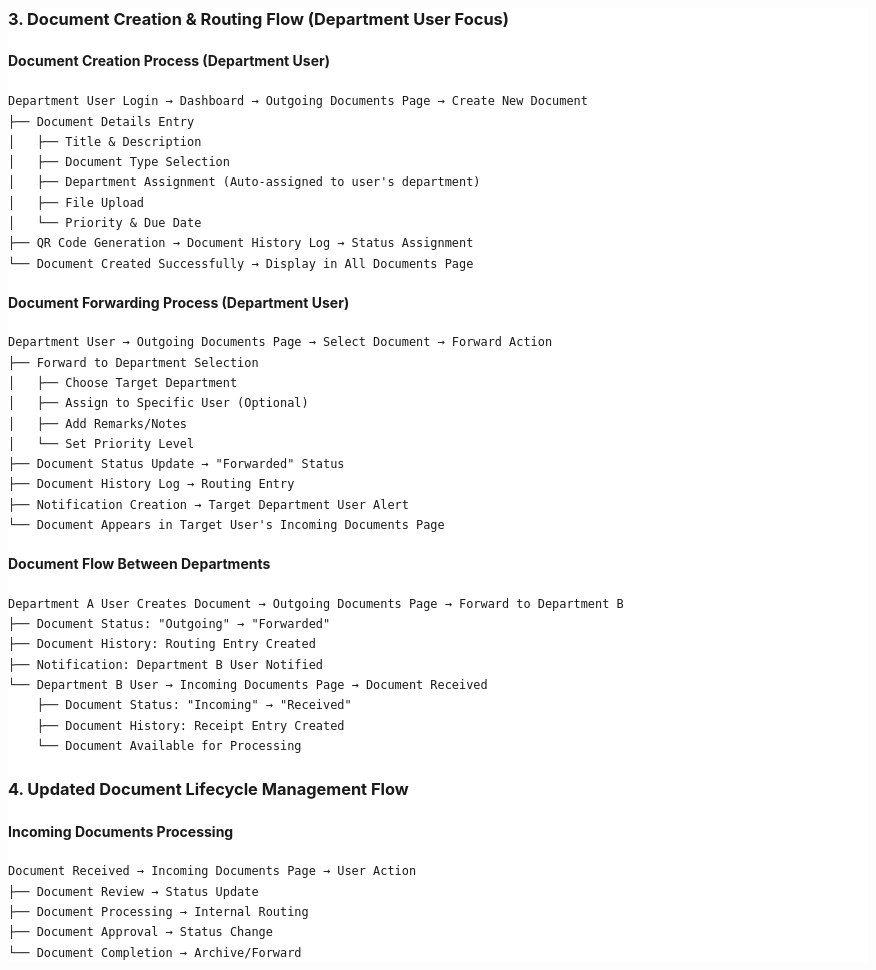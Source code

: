 ### 3. Document Creation & Routing Flow (Department User Focus)

#### Document Creation Process (Department User)
```
Department User Login → Dashboard → Outgoing Documents Page → Create New Document
├── Document Details Entry
│   ├── Title & Description
│   ├── Document Type Selection
│   ├── Department Assignment (Auto-assigned to user's department)
│   ├── File Upload
│   └── Priority & Due Date
├── QR Code Generation → Document History Log → Status Assignment
└── Document Created Successfully → Display in All Documents Page
```

#### Document Forwarding Process (Department User)
```
Department User → Outgoing Documents Page → Select Document → Forward Action
├── Forward to Department Selection
│   ├── Choose Target Department
│   ├── Assign to Specific User (Optional)
│   ├── Add Remarks/Notes
│   └── Set Priority Level
├── Document Status Update → "Forwarded" Status
├── Document History Log → Routing Entry
├── Notification Creation → Target Department User Alert
└── Document Appears in Target User's Incoming Documents Page
```

#### Document Flow Between Departments
```
Department A User Creates Document → Outgoing Documents Page → Forward to Department B
├── Document Status: "Outgoing" → "Forwarded"
├── Document History: Routing Entry Created
├── Notification: Department B User Notified
└── Department B User → Incoming Documents Page → Document Received
    ├── Document Status: "Incoming" → "Received"
    ├── Document History: Receipt Entry Created
    └── Document Available for Processing
```

### 4. Updated Document Lifecycle Management Flow

#### Incoming Documents Processing
```
Document Received → Incoming Documents Page → User Action
├── Document Review → Status Update
├── Document Processing → Internal Routing
├── Document Approval → Status Change
└── Document Completion → Archive/Forward
```
